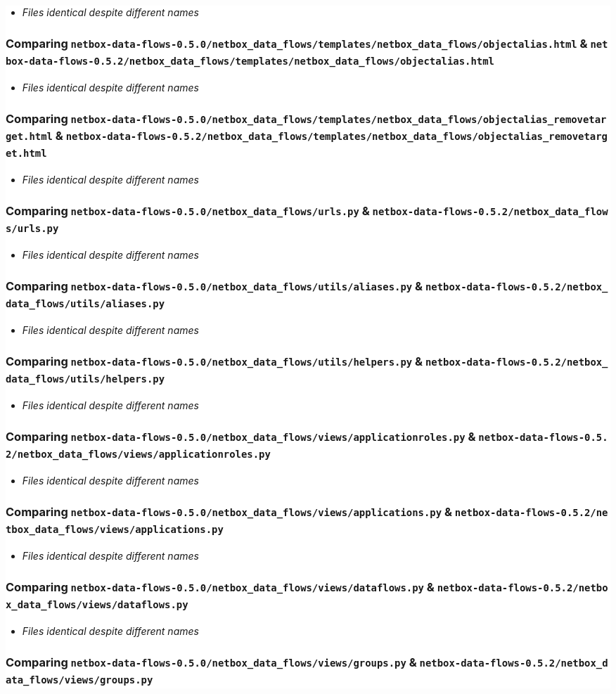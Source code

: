  * *Files identical despite different names*

### Comparing `netbox-data-flows-0.5.0/netbox_data_flows/templates/netbox_data_flows/objectalias.html` & `netbox-data-flows-0.5.2/netbox_data_flows/templates/netbox_data_flows/objectalias.html`

 * *Files identical despite different names*

### Comparing `netbox-data-flows-0.5.0/netbox_data_flows/templates/netbox_data_flows/objectalias_removetarget.html` & `netbox-data-flows-0.5.2/netbox_data_flows/templates/netbox_data_flows/objectalias_removetarget.html`

 * *Files identical despite different names*

### Comparing `netbox-data-flows-0.5.0/netbox_data_flows/urls.py` & `netbox-data-flows-0.5.2/netbox_data_flows/urls.py`

 * *Files identical despite different names*

### Comparing `netbox-data-flows-0.5.0/netbox_data_flows/utils/aliases.py` & `netbox-data-flows-0.5.2/netbox_data_flows/utils/aliases.py`

 * *Files identical despite different names*

### Comparing `netbox-data-flows-0.5.0/netbox_data_flows/utils/helpers.py` & `netbox-data-flows-0.5.2/netbox_data_flows/utils/helpers.py`

 * *Files identical despite different names*

### Comparing `netbox-data-flows-0.5.0/netbox_data_flows/views/applicationroles.py` & `netbox-data-flows-0.5.2/netbox_data_flows/views/applicationroles.py`

 * *Files identical despite different names*

### Comparing `netbox-data-flows-0.5.0/netbox_data_flows/views/applications.py` & `netbox-data-flows-0.5.2/netbox_data_flows/views/applications.py`

 * *Files identical despite different names*

### Comparing `netbox-data-flows-0.5.0/netbox_data_flows/views/dataflows.py` & `netbox-data-flows-0.5.2/netbox_data_flows/views/dataflows.py`

 * *Files identical despite different names*

### Comparing `netbox-data-flows-0.5.0/netbox_data_flows/views/groups.py` & `netbox-data-flows-0.5.2/netbox_data_flows/views/groups.py`
